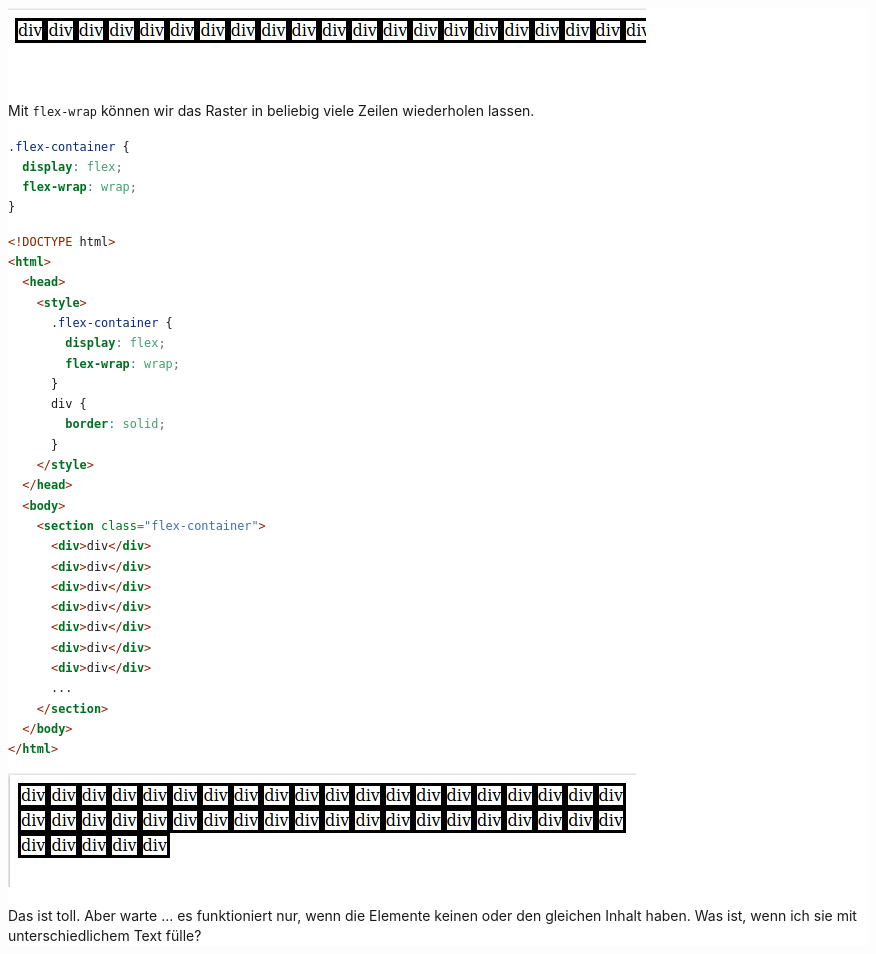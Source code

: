 ![](../images/repeating.png)

Mit `flex-wrap` können wir das Raster in beliebig viele Zeilen wiederholen lassen.

```css
.flex-container {
  display: flex;
  flex-wrap: wrap;
}
```

```html
<!DOCTYPE html>
<html>
  <head>
    <style>
      .flex-container {
        display: flex;
        flex-wrap: wrap;
      }
      div {
        border: solid;
      }
    </style>
  </head>
  <body>
    <section class="flex-container">
      <div>div</div>
      <div>div</div>
      <div>div</div>
      <div>div</div>
      <div>div</div>
      <div>div</div>
      <div>div</div>
      ...
    </section>
  </body>
</html>
```

![](../images/repeating2.png)

Das ist toll. Aber warte ... es funktioniert nur, wenn die Elemente keinen oder den gleichen Inhalt haben. Was ist, wenn ich sie mit unterschiedlichem Text fülle?

